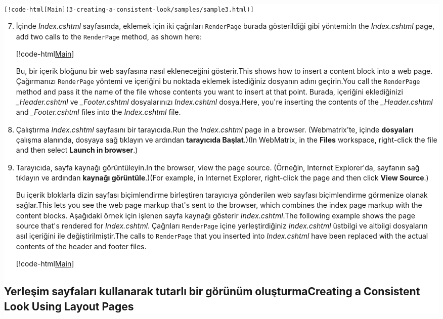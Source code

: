     [!code-html[Main](3-creating-a-consistent-look/samples/sample3.html)]
7. <span data-ttu-id="7cae2-144">İçinde *Index.cshtml* sayfasında, eklemek için iki çağrıları `RenderPage` burada gösterildiği gibi yöntemi:</span><span class="sxs-lookup"><span data-stu-id="7cae2-144">In the *Index.cshtml* page, add two calls to the `RenderPage` method, as shown here:</span></span>

    [!code-html[Main](3-creating-a-consistent-look/samples/sample4.html)]

    <span data-ttu-id="7cae2-145">Bu, bir içerik bloğunu bir web sayfasına nasıl ekleneceğini gösterir.</span><span class="sxs-lookup"><span data-stu-id="7cae2-145">This shows how to insert a content block into a web page.</span></span> <span data-ttu-id="7cae2-146">Çağırmanızı `RenderPage` yöntemi ve içeriğini bu noktada eklemek istediğiniz dosyanın adını geçirin.</span><span class="sxs-lookup"><span data-stu-id="7cae2-146">You call the `RenderPage` method and pass it the name of the file whose contents you want to insert at that point.</span></span> <span data-ttu-id="7cae2-147">Burada, içeriğini eklediğinizi  *\_Header.cshtml* ve  *\_Footer.cshtml* dosyalarınızı *Index.cshtml* dosya.</span><span class="sxs-lookup"><span data-stu-id="7cae2-147">Here, you're inserting the contents of the *\_Header.cshtml* and *\_Footer.cshtml* files into the *Index.cshtml* file.</span></span>
8. <span data-ttu-id="7cae2-148">Çalıştırma *Index.cshtml* sayfasını bir tarayıcıda.</span><span class="sxs-lookup"><span data-stu-id="7cae2-148">Run the *Index.cshtml* page in a browser.</span></span> <span data-ttu-id="7cae2-149">(Webmatrix'te, içinde **dosyaları** çalışma alanında, dosyaya sağ tıklayın ve ardından **tarayıcıda Başlat**.)</span><span class="sxs-lookup"><span data-stu-id="7cae2-149">(In WebMatrix, in the **Files** workspace, right-click the file and then select **Launch in browser**.)</span></span>
9. <span data-ttu-id="7cae2-150">Tarayıcıda, sayfa kaynağı görüntüleyin.</span><span class="sxs-lookup"><span data-stu-id="7cae2-150">In the browser, view the page source.</span></span> <span data-ttu-id="7cae2-151">(Örneğin, Internet Explorer'da, sayfanın sağ tıklayın ve ardından **kaynağı görüntüle**.)</span><span class="sxs-lookup"><span data-stu-id="7cae2-151">(For example, in Internet Explorer, right-click the page and then click **View Source**.)</span></span>

    <span data-ttu-id="7cae2-152">Bu içerik bloklarla dizin sayfası biçimlendirme birleştiren tarayıcıya gönderilen web sayfası biçimlendirme görmenize olanak sağlar.</span><span class="sxs-lookup"><span data-stu-id="7cae2-152">This lets you see the web page markup that's sent to the browser, which combines the index page markup with the content blocks.</span></span> <span data-ttu-id="7cae2-153">Aşağıdaki örnek için işlenen sayfa kaynağı gösterir *Index.cshtml*.</span><span class="sxs-lookup"><span data-stu-id="7cae2-153">The following example shows the page source that's rendered for *Index.cshtml*.</span></span> <span data-ttu-id="7cae2-154">Çağrıları `RenderPage` içine yerleştirdiğiniz *Index.cshtml* üstbilgi ve altbilgi dosyaların asıl içeriğini ile değiştirilmiştir.</span><span class="sxs-lookup"><span data-stu-id="7cae2-154">The calls to `RenderPage` that you inserted into *Index.cshtml* have been replaced with the actual contents of the header and footer files.</span></span>

    [!code-html[Main](3-creating-a-consistent-look/samples/sample5.html)]

## <a name="creating-a-consistent-look-using-layout-pages"></a><span data-ttu-id="7cae2-155">Yerleşim sayfaları kullanarak tutarlı bir görünüm oluşturma</span><span class="sxs-lookup"><span data-stu-id="7cae2-155">Creating a Consistent Look Using Layout Pages</span></span>
